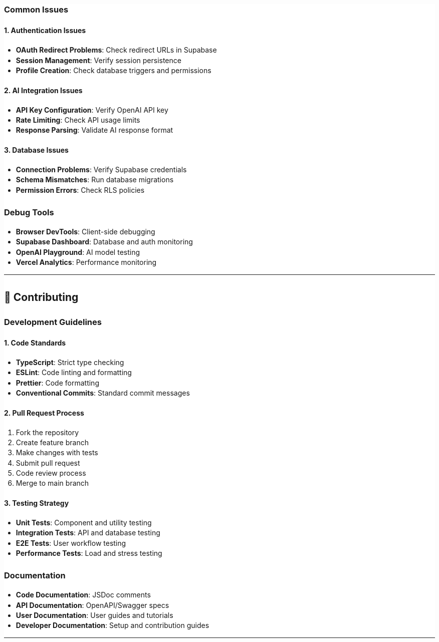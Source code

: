 ### Common Issues

#### 1. Authentication Issues
- **OAuth Redirect Problems**: Check redirect URLs in Supabase
- **Session Management**: Verify session persistence
- **Profile Creation**: Check database triggers and permissions

#### 2. AI Integration Issues
- **API Key Configuration**: Verify OpenAI API key
- **Rate Limiting**: Check API usage limits
- **Response Parsing**: Validate AI response format

#### 3. Database Issues
- **Connection Problems**: Verify Supabase credentials
- **Schema Mismatches**: Run database migrations
- **Permission Errors**: Check RLS policies

### Debug Tools
- **Browser DevTools**: Client-side debugging
- **Supabase Dashboard**: Database and auth monitoring
- **OpenAI Playground**: AI model testing
- **Vercel Analytics**: Performance monitoring

---

## 🤝 Contributing

### Development Guidelines

#### 1. Code Standards
- **TypeScript**: Strict type checking
- **ESLint**: Code linting and formatting
- **Prettier**: Code formatting
- **Conventional Commits**: Standard commit messages

#### 2. Pull Request Process
1. Fork the repository
2. Create feature branch
3. Make changes with tests
4. Submit pull request
5. Code review process
6. Merge to main branch

#### 3. Testing Strategy
- **Unit Tests**: Component and utility testing
- **Integration Tests**: API and database testing
- **E2E Tests**: User workflow testing
- **Performance Tests**: Load and stress testing

### Documentation
- **Code Documentation**: JSDoc comments
- **API Documentation**: OpenAPI/Swagger specs
- **User Documentation**: User guides and tutorials
- **Developer Documentation**: Setup and contribution guides

---